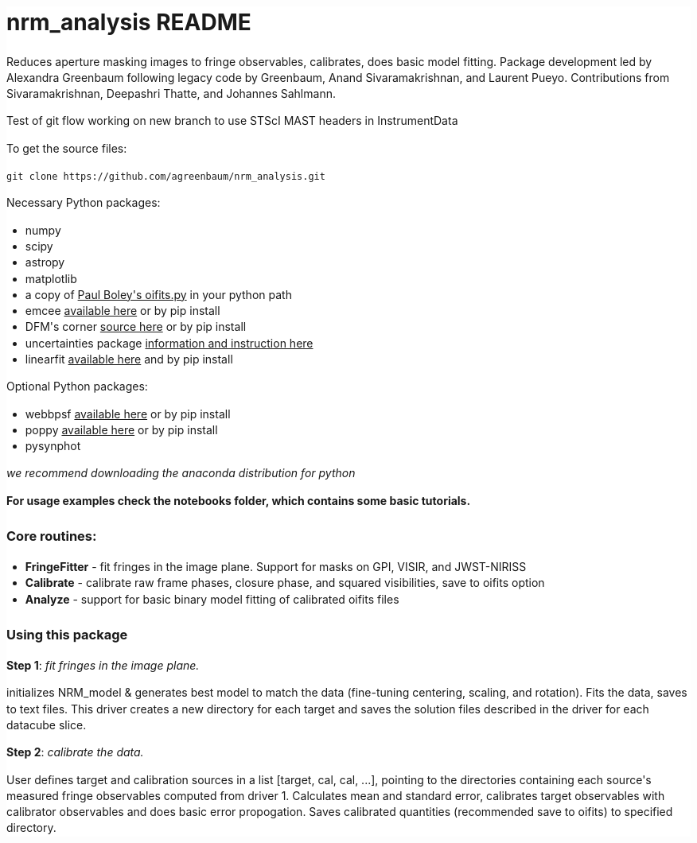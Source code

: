 # nrm_analysis README #

Reduces aperture masking images to fringe observables, calibrates, does basic model fitting. Package development led by Alexandra Greenbaum following legacy code by Greenbaum, Anand Sivaramakrishnan, and Laurent Pueyo. Contributions from Sivaramakrishnan, Deepashri Thatte, and Johannes Sahlmann.

Test of git flow working on new branch to use STScI MAST headers in InstrumentData

To get the source files:

	git clone https://github.com/agreenbaum/nrm_analysis.git

Necessary Python packages:

* numpy
* scipy
* astropy
* matplotlib
* a copy of [Paul Boley's oifits.py](http://astro.ins.urfu.ru/pages/~pboley/oifits/) in your python path
* emcee [available here](http://dan.iel.fm/emcee/current/) or by pip install
* DFM's corner [source here](https://github.com/dfm/corner.py) or by pip install
* uncertainties package [information and instruction here](https://pythonhosted.org/uncertainties/)
* linearfit [available here](https://pypi.org/project/linearfit/) and by pip install

Optional Python packages:

* webbpsf [available here](https://github.com/mperrin/webbpsf) or by pip install
* poppy [available here](https://github.com/mperrin/poppy) or by pip install
* pysynphot

*we recommend downloading the anaconda distribution for python*

**For usage examples check the notebooks folder, which contains some basic tutorials.**

### Core routines: ###

* **FringeFitter** - fit fringes in the image plane. Support for masks on GPI, VISIR, and JWST-NIRISS
* **Calibrate** - calibrate raw frame phases, closure phase, and squared visibilities, save to oifits option
* **Analyze** - support for basic binary model fitting of calibrated oifits files

### Using this package ###

**Step 1**: *fit fringes in the image plane.*

initializes NRM_model & generates best model to match the data (fine-tuning
	  centering, scaling, and rotation). Fits the data, saves to text files.
	  This driver creates a new directory for each target and saves the
	  solution files described in the driver for each datacube slice.

**Step 2**: *calibrate the data.*

User defines target and calibration sources in a list [target, cal, cal, ...], pointing to the directories containing each source's measured fringe observables computed from driver 1. Calculates mean and standard error, calibrates target observables with calibrator observables and does basic error propogation. Saves calibrated quantities (recommended save to oifits) to specified directory.
